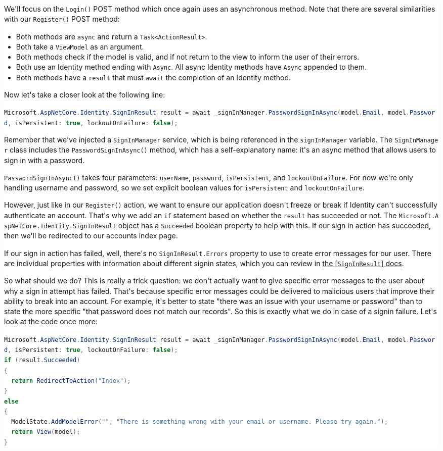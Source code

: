 We'll focus on the `Login()` POST method which once again uses an asynchronous method. Note that there are several similarities with our `Register()` POST method:

* Both methods are `async` and return a `Task<ActionResult>`.
* Both take a `ViewModel` as an argument.
* Both methods check if the model is valid, and if not return to the view to inform the user of their errors.
* Both use an Identity method ending with `Async`. All async Identity methods have `Async` appended to them.
* Both methods have a `result` that must `await` the completion of an Identity method.

Now let's take a closer look at the following line:

```csharp
Microsoft.AspNetCore.Identity.SignInResult result = await _signInManager.PasswordSignInAsync(model.Email, model.Password, isPersistent: true, lockoutOnFailure: false);
```

Remember that we've injected a `SignInManager` service, which is being referenced in the `signInManager` variable. The `SignInManager` class includes the `PasswordSignInAsync()` method, which has a self-explanatory name: it's an async method that allows users to sign in with a password.

`PasswordSignInAsync()` takes four parameters: `userName`, `password`, `isPersistent`, and `lockoutOnFailure`. For now we're only handling username and password, so we set explicit boolean values for `isPersistent` and `lockoutOnFailure`.

However, just like in our `Register()` action, we want to ensure our application doesn't freeze or break if Identity can't successfully authenticate an account. That's why we add an `if` statement based on whether the `result` has succeeded or not. The `Microsoft.AspNetCore.Identity.SignInResult` object has a `Succeeded` boolean property to help with this. If our sign in action has succeeded, then we'll be redirected to our accounts index page. 

If our sign in action has failed, well, there's no `SignInResult.Errors` property to use to create error messages for our user. There are individual properties with information about different signin states, which you can review in [the [`SignInResult`] docs](https://learn.microsoft.com/en-us/dotnet/api/microsoft.aspnetcore.identity.signinresult.failed?view=aspnetcore-6.0). 

So what should we do? This is really a trick question: we don't actually want to give specific error messages to the user about why a sign in attempt has failed. That's because specific error messages could be delivered to malicious users that improve their ability to break into an account. For example, it's better to state "there was an issue with your username or password" than to state the more specific "that password does not match our records". So this is exactly what we do in case of a signin failure. Let's look at the code once more:

```csharp
Microsoft.AspNetCore.Identity.SignInResult result = await _signInManager.PasswordSignInAsync(model.Email, model.Password, isPersistent: true, lockoutOnFailure: false);
if (result.Succeeded)
{
  return RedirectToAction("Index");
}
else
{
  ModelState.AddModelError("", "There is something wrong with your email or username. Please try again.");
  return View(model);
}
```
